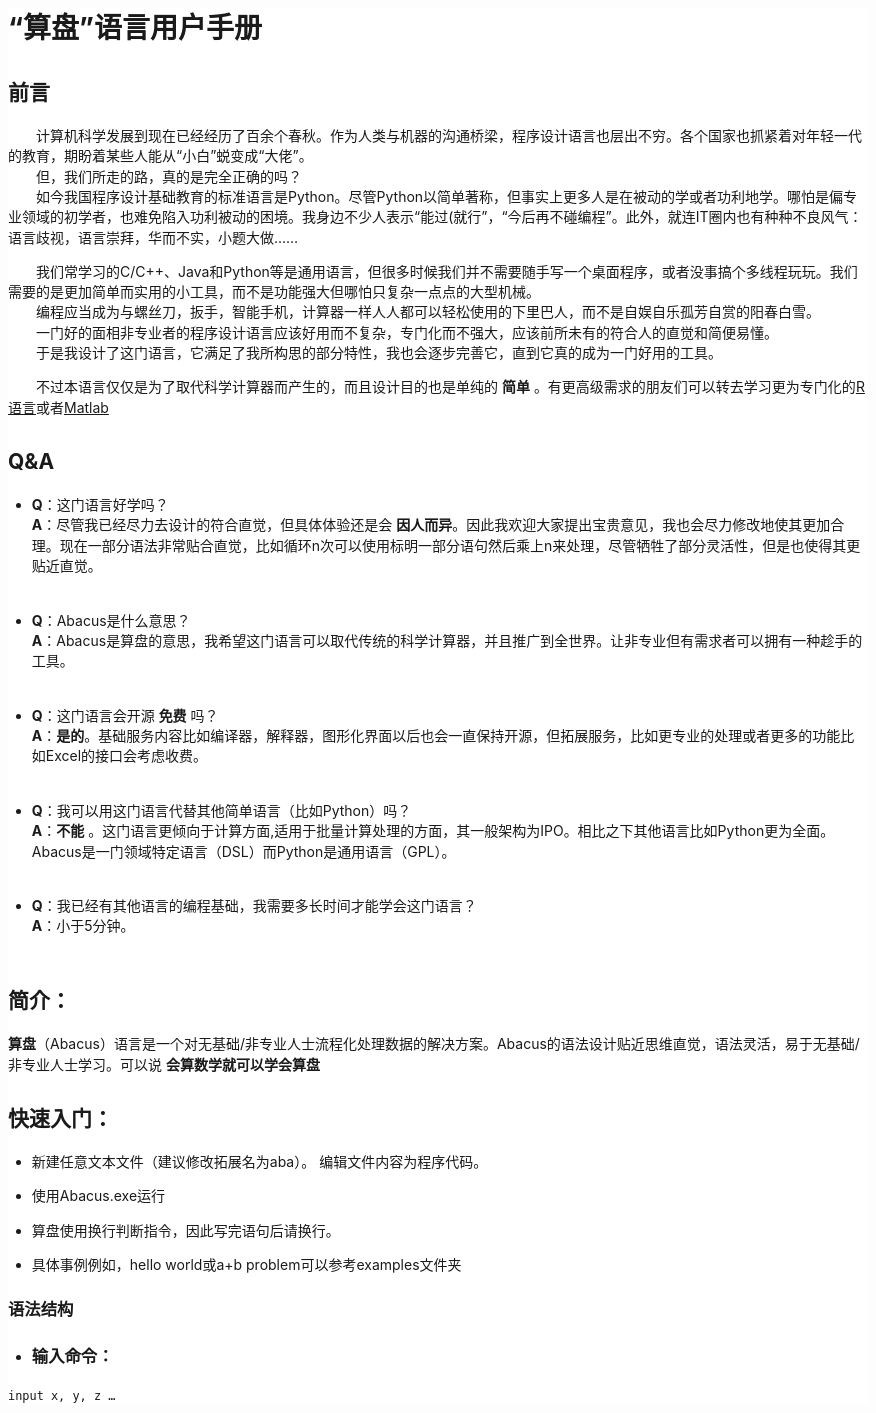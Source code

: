 # “算盘”语言用户手册
## 前言
&emsp;&emsp;计算机科学发展到现在已经经历了百余个春秋。作为人类与机器的沟通桥梁，程序设计语言也层出不穷。各个国家也抓紧着对年轻一代的教育，期盼着某些人能从“小白”蜕变成“大佬”。<br/>
&emsp;&emsp;但，我们所走的路，真的是完全正确的吗？<br/>
&emsp;&emsp;如今我国程序设计基础教育的标准语言是Python。尽管Python以简单著称，但事实上更多人是在被动的学或者功利地学。哪怕是偏专业领域的初学者，也难免陷入功利被动的困境。我身边不少人表示“能过(就行”，“今后再不碰编程”。此外，就连IT圈内也有种种不良风气：语言歧视，语言崇拜，华而不实，小题大做……<br/>

&emsp;&emsp;我们常学习的C/C++、Java和Python等是通用语言，但很多时候我们并不需要随手写一个桌面程序，或者没事搞个多线程玩玩。我们需要的是更加简单而实用的小工具，而不是功能强大但哪怕只复杂一点点的大型机械。<br/>
&emsp;&emsp;编程应当成为与螺丝刀，扳手，智能手机，计算器一样人人都可以轻松使用的下里巴人，而不是自娱自乐孤芳自赏的阳春白雪。<br/>
&emsp;&emsp;一门好的面相非专业者的程序设计语言应该好用而不复杂，专门化而不强大，应该前所未有的符合人的直觉和简便易懂。<br/>
&emsp;&emsp;于是我设计了这门语言，它满足了我所构思的部分特性，我也会逐步完善它，直到它真的成为一门好用的工具。<br/>

&emsp;&emsp;不过本语言仅仅是为了取代科学计算器而产生的，而且设计目的也是单纯的 __简单__ 。有更高级需求的朋友们可以转去学习更为专门化的[R语言](https://www.r-project.org/)或者[Matlab](https://WW2.mathworks.cn/products/matlab.html)

## Q&A

- __Q__：这门语言好学吗？<br/>
__A__：尽管我已经尽力去设计的符合直觉，但具体体验还是会 __因人而异__。因此我欢迎大家提出宝贵意见，我也会尽力修改地使其更加合理。现在一部分语法非常贴合直觉，比如循环n次可以使用标明一部分语句然后乘上n来处理，尽管牺牲了部分灵活性，但是也使得其更贴近直觉。<br/><br/>

- __Q__：Abacus是什么意思？<br/>
__A__：Abacus是算盘的意思，我希望这门语言可以取代传统的科学计算器，并且推广到全世界。让非专业但有需求者可以拥有一种趁手的工具。<br/><br/>

- __Q__：这门语言会开源 __免费__ 吗？<br/>
__A__：__是的__。基础服务内容比如编译器，解释器，图形化界面以后也会一直保持开源，但拓展服务，比如更专业的处理或者更多的功能比如Excel的接口会考虑收费。<br/><br/>

- __Q__：我可以用这门语言代替其他简单语言（比如Python）吗？<br/>
__A__：__不能__ 。这门语言更倾向于计算方面,适用于批量计算处理的方面，其一般架构为IPO。相比之下其他语言比如Python更为全面。Abacus是一门领域特定语言（DSL）而Python是通用语言（GPL）。<br/><br/>

- __Q__：我已经有其他语言的编程基础，我需要多长时间才能学会这门语言？<br/>
__A__：小于5分钟。<br/><br/>

## 简介：
__算盘__（Abacus）语言是一个对无基础/非专业人士流程化处理数据的解决方案。Abacus的语法设计贴近思维直觉，语法灵活，易于无基础/非专业人士学习。可以说 __会算数学就可以学会算盘__

## 快速入门：

- 新建任意文本文件（建议修改拓展名为aba）。
编辑文件内容为程序代码。
- 使用Abacus.exe运行

- 算盘使用换行判断指令，因此写完语句后请换行。

- 具体事例例如，hello world或a+b problem可以参考examples文件夹
### 语法结构

- ### 输入命令：
```abacus
input x, y, z …
```
